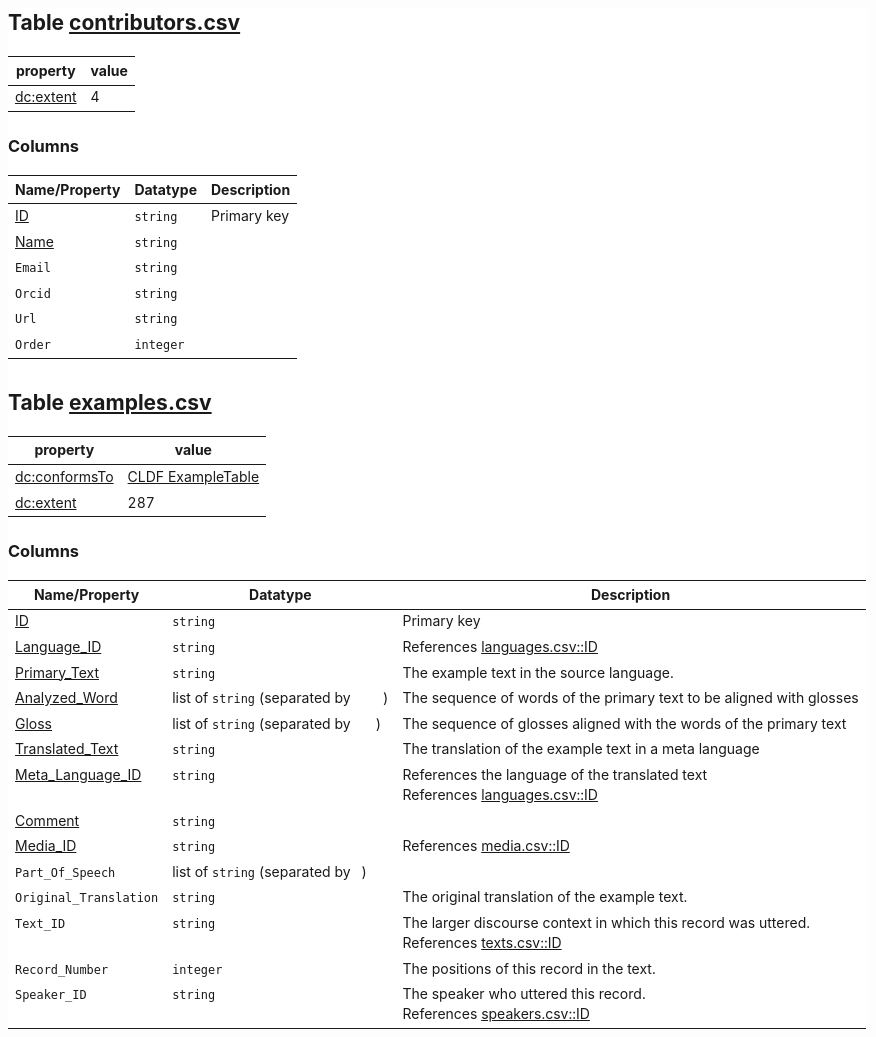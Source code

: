 ## <a name="table-contributorscsv"></a>Table [contributors.csv](./contributors.csv)

property | value
 --- | ---
[dc:extent](http://purl.org/dc/terms/extent) | 4


### Columns

Name/Property | Datatype | Description
 --- | --- | --- 
[ID](http://cldf.clld.org/v1.0/terms.rdf#id) | `string` | Primary key
[Name](http://cldf.clld.org/v1.0/terms.rdf#name) | `string` | 
`Email` | `string` | 
`Orcid` | `string` | 
`Url` | `string` | 
`Order` | `integer` | 

## <a name="table-examplescsv"></a>Table [examples.csv](./examples.csv)

property | value
 --- | ---
[dc:conformsTo](http://purl.org/dc/terms/conformsTo) | [CLDF ExampleTable](http://cldf.clld.org/v1.0/terms.rdf#ExampleTable)
[dc:extent](http://purl.org/dc/terms/extent) | 287


### Columns

Name/Property | Datatype | Description
 --- | --- | --- 
[ID](http://cldf.clld.org/v1.0/terms.rdf#id) | `string` | Primary key
[Language_ID](http://cldf.clld.org/v1.0/terms.rdf#languageReference) | `string` | References [languages.csv::ID](#table-languagescsv)
[Primary_Text](http://cldf.clld.org/v1.0/terms.rdf#primaryText) | `string` | The example text in the source language.
[Analyzed_Word](http://cldf.clld.org/v1.0/terms.rdf#analyzedWord) | list of `string` (separated by `	`) | The sequence of words of the primary text to be aligned with glosses
[Gloss](http://cldf.clld.org/v1.0/terms.rdf#gloss) | list of `string` (separated by `	`) | The sequence of glosses aligned with the words of the primary text
[Translated_Text](http://cldf.clld.org/v1.0/terms.rdf#translatedText) | `string` | The translation of the example text in a meta language
[Meta_Language_ID](http://cldf.clld.org/v1.0/terms.rdf#metaLanguageReference) | `string` | References the language of the translated text<br>References [languages.csv::ID](#table-languagescsv)
[Comment](http://cldf.clld.org/v1.0/terms.rdf#comment) | `string` | 
[Media_ID](http://cldf.clld.org/v1.0/terms.rdf#mediaReference) | `string` | References [media.csv::ID](#table-mediacsv)
`Part_Of_Speech` | list of `string` (separated by `	`) | 
`Original_Translation` | `string` | The original translation of the example text.
`Text_ID` | `string` | The larger discourse context in which this record was uttered.<br>References [texts.csv::ID](#table-textscsv)
`Record_Number` | `integer` | The positions of this record in the text.
`Speaker_ID` | `string` | The speaker who uttered this record.<br>References [speakers.csv::ID](#table-speakerscsv)
